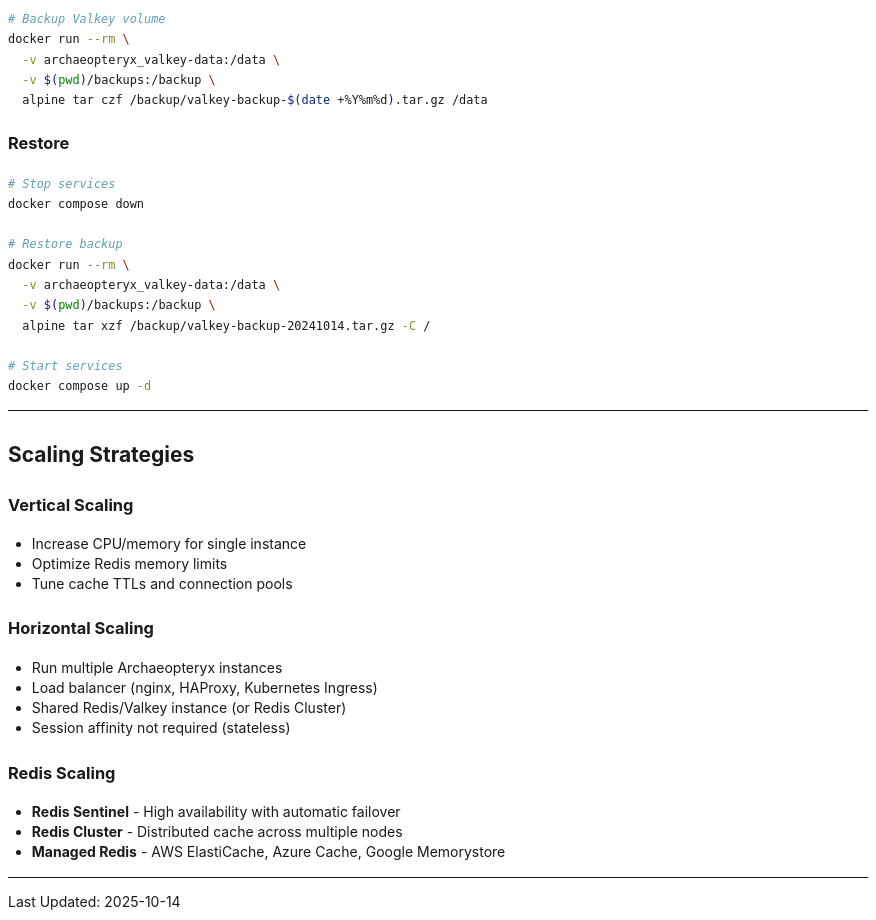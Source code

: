 ```bash
# Backup Valkey volume
docker run --rm \
  -v archaeopteryx_valkey-data:/data \
  -v $(pwd)/backups:/backup \
  alpine tar czf /backup/valkey-backup-$(date +%Y%m%d).tar.gz /data
```

### Restore

```bash
# Stop services
docker compose down

# Restore backup
docker run --rm \
  -v archaeopteryx_valkey-data:/data \
  -v $(pwd)/backups:/backup \
  alpine tar xzf /backup/valkey-backup-20241014.tar.gz -C /

# Start services
docker compose up -d
```

---

## Scaling Strategies

### Vertical Scaling

- Increase CPU/memory for single instance
- Optimize Redis memory limits
- Tune cache TTLs and connection pools

### Horizontal Scaling

- Run multiple Archaeopteryx instances
- Load balancer (nginx, HAProxy, Kubernetes Ingress)
- Shared Redis/Valkey instance (or Redis Cluster)
- Session affinity not required (stateless)

### Redis Scaling

- **Redis Sentinel** - High availability with automatic failover
- **Redis Cluster** - Distributed cache across multiple nodes
- **Managed Redis** - AWS ElastiCache, Azure Cache, Google Memorystore

---

Last Updated: 2025-10-14
